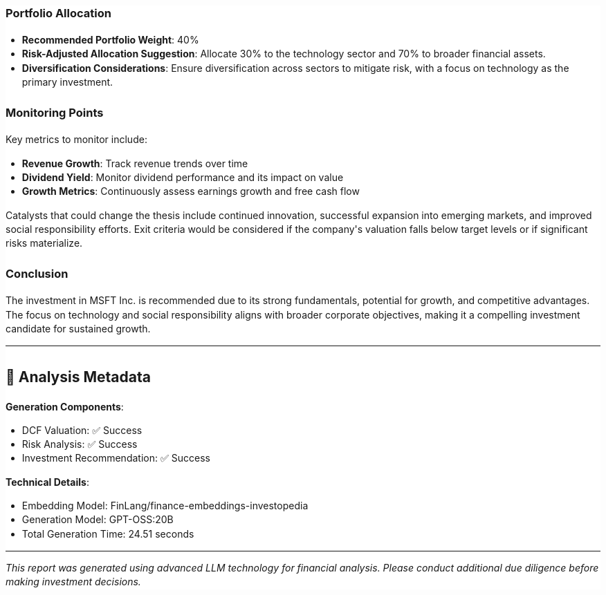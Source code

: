 ### **Portfolio Allocation**

- **Recommended Portfolio Weight**: 40%
- **Risk-Adjusted Allocation Suggestion**: Allocate 30% to the technology sector and 70% to broader financial assets.
- **Diversification Considerations**: Ensure diversification across sectors to mitigate risk, with a focus on technology as the primary investment.

### **Monitoring Points**

Key metrics to monitor include:
- **Revenue Growth**: Track revenue trends over time
- **Dividend Yield**: Monitor dividend performance and its impact on value
- **Growth Metrics**: Continuously assess earnings growth and free cash flow

Catalysts that could change the thesis include continued innovation, successful expansion into emerging markets, and improved social responsibility efforts. Exit criteria would be considered if the company's valuation falls below target levels or if significant risks materialize.

### **Conclusion**

The investment in MSFT Inc. is recommended due to its strong fundamentals, potential for growth, and competitive advantages. The focus on technology and social responsibility aligns with broader corporate objectives, making it a compelling investment candidate for sustained growth.

---

## 🔧 Analysis Metadata

**Generation Components**:
- DCF Valuation: ✅ Success
- Risk Analysis: ✅ Success
- Investment Recommendation: ✅ Success

**Technical Details**:
- Embedding Model: FinLang/finance-embeddings-investopedia
- Generation Model: GPT-OSS:20B
- Total Generation Time: 24.51 seconds

---
*This report was generated using advanced LLM technology for financial analysis. Please conduct additional due diligence before making investment decisions.*
